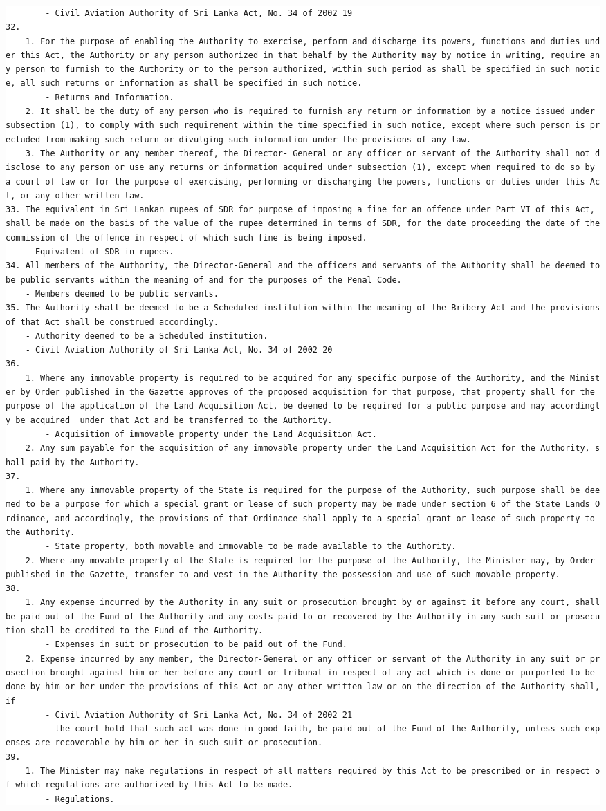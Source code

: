             - Civil Aviation Authority of Sri Lanka Act, No. 34 of 2002 19
    32. 
        1. For the purpose of enabling the Authority to exercise, perform and discharge its powers, functions and duties under this Act, the Authority or any person authorized in that behalf by the Authority may by notice in writing, require any person to furnish to the Authority or to the person authorized, within such period as shall be specified in such notice, all such returns or information as shall be specified in such notice.
            - Returns and Information.
        2. It shall be the duty of any person who is required to furnish any return or information by a notice issued under subsection (1), to comply with such requirement within the time specified in such notice, except where such person is precluded from making such return or divulging such information under the provisions of any law.
        3. The Authority or any member thereof, the Director- General or any officer or servant of the Authority shall not disclose to any person or use any returns or information acquired under subsection (1), except when required to do so by a court of law or for the purpose of exercising, performing or discharging the powers, functions or duties under this Act, or any other written law.
    33. The equivalent in Sri Lankan rupees of SDR for purpose of imposing a fine for an offence under Part VI of this Act, shall be made on the basis of the value of the rupee determined in terms of SDR, for the date proceeding the date of the commission of the offence in respect of which such fine is being imposed.
        - Equivalent of SDR in rupees.
    34. All members of the Authority, the Director-General and the officers and servants of the Authority shall be deemed to be public servants within the meaning of and for the purposes of the Penal Code.
        - Members deemed to be public servants.
    35. The Authority shall be deemed to be a Scheduled institution within the meaning of the Bribery Act and the provisions of that Act shall be construed accordingly.
        - Authority deemed to be a Scheduled institution.
        - Civil Aviation Authority of Sri Lanka Act, No. 34 of 2002 20
    36. 
        1. Where any immovable property is required to be acquired for any specific purpose of the Authority, and the Minister by Order published in the Gazette approves of the proposed acquisition for that purpose, that property shall for the purpose of the application of the Land Acquisition Act, be deemed to be required for a public purpose and may accordingly be acquired  under that Act and be transferred to the Authority.
            - Acquisition of immovable property under the Land Acquisition Act.
        2. Any sum payable for the acquisition of any immovable property under the Land Acquisition Act for the Authority, shall paid by the Authority.
    37. 
        1. Where any immovable property of the State is required for the purpose of the Authority, such purpose shall be deemed to be a purpose for which a special grant or lease of such property may be made under section 6 of the State Lands Ordinance, and accordingly, the provisions of that Ordinance shall apply to a special grant or lease of such property to the Authority.
            - State property, both movable and immovable to be made available to the Authority.
        2. Where any movable property of the State is required for the purpose of the Authority, the Minister may, by Order published in the Gazette, transfer to and vest in the Authority the possession and use of such movable property.
    38. 
        1. Any expense incurred by the Authority in any suit or prosecution brought by or against it before any court, shall be paid out of the Fund of the Authority and any costs paid to or recovered by the Authority in any such suit or prosecution shall be credited to the Fund of the Authority.
            - Expenses in suit or prosecution to be paid out of the Fund.
        2. Expense incurred by any member, the Director-General or any officer or servant of the Authority in any suit or prosection brought against him or her before any court or tribunal in respect of any act which is done or purported to be done by him or her under the provisions of this Act or any other written law or on the direction of the Authority shall, if
            - Civil Aviation Authority of Sri Lanka Act, No. 34 of 2002 21
            - the court hold that such act was done in good faith, be paid out of the Fund of the Authority, unless such expenses are recoverable by him or her in such suit or prosecution.
    39. 
        1. The Minister may make regulations in respect of all matters required by this Act to be prescribed or in respect of which regulations are authorized by this Act to be made.
            - Regulations.